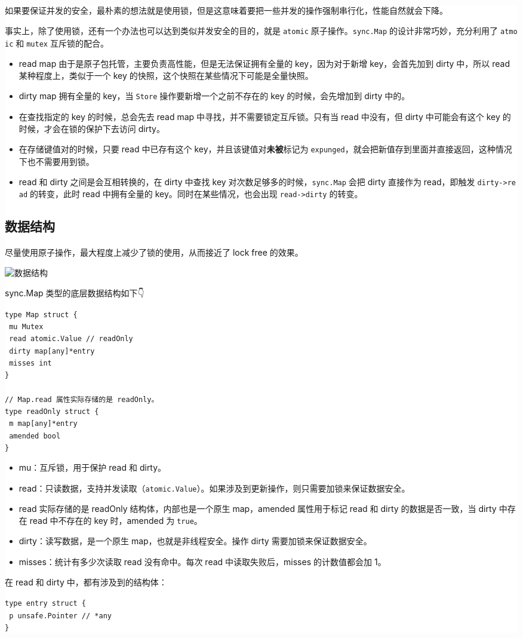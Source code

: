 如果要保证并发的安全，最朴素的想法就是使用锁，但是这意味着要把一些并发的操作强制串行化，性能自然就会下降。

事实上，除了使用锁，还有一个办法也可以达到类似并发安全的目的，就是 `atomic` 原子操作。`sync.Map` 的设计非常巧妙，充分利用了 `atmoic` 和 `mutex` 互斥锁的配合。

+ read map 由于是原子包托管，主要负责高性能，但是无法保证拥有全量的 key，因为对于新增 key，会首先加到 dirty 中，所以 read 某种程度上，类似于一个 key 的快照，这个快照在某些情况下可能是全量快照。

+ dirty map 拥有全量的 key，当 `Store` 操作要新增一个之前不存在的 key 的时候，会先增加到 dirty 中的。

+ 在查找指定的 key 的时候，总会先去 read map 中寻找，并不需要锁定互斥锁。只有当 read 中没有，但 dirty 中可能会有这个 key 的时候，才会在锁的保护下去访问 dirty。

+ 在存储键值对的时候，只要 read 中已存有这个 key，并且该键值对**未被**标记为 `expunged`，就会把新值存到里面并直接返回，这种情况下也不需要用到锁。

+ read 和 dirty 之间是会互相转换的，在 dirty 中查找 key 对次数足够多的时候，`sync.Map` 会把 dirty 直接作为 read，即触发  `dirty->read` 的转变，此时 read 中拥有全量的 key。同时在某些情况，也会出现 `read->dirty` 的转变。

[//]: # (![设计架构图]&#40;https://cdn.xiaobinqt.cn/xiaobinqt.io/20221025/3b41e0a3ca3443d0b1d8a2daba7aab8a.png '设计架构图'&#41;)

## 数据结构

尽量使用原子操作，最大程度上减少了锁的使用，从而接近了 lock free 的效果。

![数据结构](https://cdn.xiaobinqt.cn/xiaobinqt.io/20221205/3c105d85e5c24fecb51e45bc3a184cfe.png '数据结构')

sync.Map 类型的底层数据结构如下:point_down:

```
type Map struct {
 mu Mutex
 read atomic.Value // readOnly
 dirty map[any]*entry
 misses int
}

// Map.read 属性实际存储的是 readOnly。
type readOnly struct {
 m map[any]*entry
 amended bool
}
```

+ mu：互斥锁，用于保护 read 和 dirty。

+ read：只读数据，支持并发读取（`atomic.Value`）。如果涉及到更新操作，则只需要加锁来保证数据安全。

+ read 实际存储的是 readOnly 结构体，内部也是一个原生 map，amended 属性用于标记 read 和 dirty 的数据是否一致，当 dirty 中存在 read 中不存在的 key 时，amended 为 `true`。

+ dirty：读写数据，是一个原生 map，也就是非线程安全。操作 dirty 需要加锁来保证数据安全。

+ misses：统计有多少次读取 read 没有命中。每次 read 中读取失败后，misses 的计数值都会加 1。

在 read 和 dirty 中，都有涉及到的结构体：

```
type entry struct {
 p unsafe.Pointer // *any
}
```


[//]: # (expunged 和 nil，都表示标记删除，但是它们是有区别的，简单说 expunged 是 read 独有的，而 nil 则是 read 和 dirty 共有的。)
